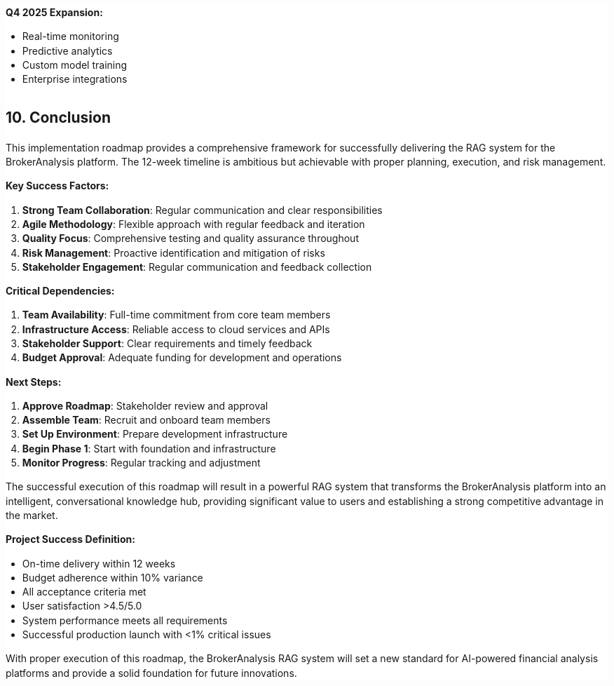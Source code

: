**Q4 2025 Expansion:**
- Real-time monitoring
- Predictive analytics
- Custom model training
- Enterprise integrations

## 10. Conclusion

This implementation roadmap provides a comprehensive framework for successfully delivering the RAG system for the BrokerAnalysis platform. The 12-week timeline is ambitious but achievable with proper planning, execution, and risk management.

**Key Success Factors:**

1. **Strong Team Collaboration**: Regular communication and clear responsibilities
2. **Agile Methodology**: Flexible approach with regular feedback and iteration
3. **Quality Focus**: Comprehensive testing and quality assurance throughout
4. **Risk Management**: Proactive identification and mitigation of risks
5. **Stakeholder Engagement**: Regular communication and feedback collection

**Critical Dependencies:**

1. **Team Availability**: Full-time commitment from core team members
2. **Infrastructure Access**: Reliable access to cloud services and APIs
3. **Stakeholder Support**: Clear requirements and timely feedback
4. **Budget Approval**: Adequate funding for development and operations

**Next Steps:**

1. **Approve Roadmap**: Stakeholder review and approval
2. **Assemble Team**: Recruit and onboard team members
3. **Set Up Environment**: Prepare development infrastructure
4. **Begin Phase 1**: Start with foundation and infrastructure
5. **Monitor Progress**: Regular tracking and adjustment

The successful execution of this roadmap will result in a powerful RAG system that transforms the BrokerAnalysis platform into an intelligent, conversational knowledge hub, providing significant value to users and establishing a strong competitive advantage in the market.

**Project Success Definition:**
- On-time delivery within 12 weeks
- Budget adherence within 10% variance
- All acceptance criteria met
- User satisfaction >4.5/5.0
- System performance meets all requirements
- Successful production launch with <1% critical issues

With proper execution of this roadmap, the BrokerAnalysis RAG system will set a new standard for AI-powered financial analysis platforms and provide a solid foundation for future innovations.